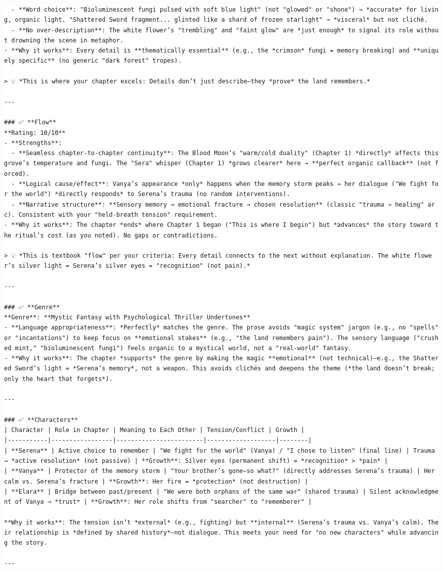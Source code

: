 ```<think>
  - **Word choice**: "Bioluminescent fungi pulsed with soft blue light" (not "glowed" or "shone") → *accurate* for living, organic light. "Shattered Sword fragment... glinted like a shard of frozen starlight" → *visceral* but not cliché.  
  - **No over-description**: The white flower’s "trembling" and "faint glow" are *just enough* to signal its role without drowning the scene in metaphor.  
- **Why it works**: Every detail is **thematically essential** (e.g., the *crimson* fungi = memory breaking) and **uniquely specific** (no generic "dark forest" tropes).  

> 💡 *This is where your chapter excels: Details don’t just describe—they *prove* the land remembers.*

---

### ✅ **Flow**  
**Rating: 10/10**  
- **Strengths**:  
  - **Seamless chapter-to-chapter continuity**: The Blood Moon’s "warm/cold duality" (Chapter 1) *directly* affects this grove’s temperature and fungi. The "Sera" whisper (Chapter 1) *grows clearer* here → **perfect organic callback** (not forced).  
  - **Logical cause/effect**: Vanya’s appearance *only* happens when the memory storm peaks → her dialogue ("We fight for the world") *directly responds* to Serena’s trauma (no random interventions).  
  - **Narrative structure**: **Sensory memory → emotional fracture → chosen resolution** (classic "trauma → healing" arc). Consistent with your "held-breath tension" requirement.  
- **Why it works**: The chapter *ends* where Chapter 1 began ("This is where I begin") but *advances* the story toward the ritual’s cost (as you noted). No gaps or contradictions.  

> 💡 *This is textbook "flow" per your criteria: Every detail connects to the next without explanation. The white flower’s silver light = Serena’s silver eyes = "recognition" (not pain).*

---

### ✅ **Genre**  
**Genre**: **Mystic Fantasy with Psychological Thriller Undertones**  
- **Language appropriateness**: *Perfectly* matches the genre. The prose avoids "magic system" jargon (e.g., no "spells" or "incantations") to keep focus on **emotional stakes** (e.g., "the land remembers pain"). The sensory language ("crushed mint," "bioluminescent fungi") feels organic to a mystical world, not a "real-world" fantasy.  
- **Why it works**: The chapter *supports* the genre by making the magic **emotional** (not technical)—e.g., the Shattered Sword’s light = *Serena’s memory*, not a weapon. This avoids clichés and deepens the theme (*the land doesn’t break; only the heart that forgets*).  

---

### ✅ **Characters**  
| Character | Role in Chapter | Meaning to Each Other | Tension/Conflict | Growth |  
|-----------|-----------------|------------------------|-------------------|--------|  
| **Serena** | Active choice to remember | "We fight for the world" (Vanya) / "I chose to listen" (final line) | Trauma → *active resolution* (not passive) | **Growth**: Silver eyes (permanent shift) = *recognition* > *pain* |  
| **Vanya** | Protector of the memory storm | "Your brother’s gone—so what?" (directly addresses Serena’s trauma) | Her calm vs. Serena’s fracture | **Growth**: Her fire = *protection* (not destruction) |  
| **Elara** | Bridge between past/present | "We were both orphans of the same war" (shared trauma) | Silent acknowledgment of Vanya → *trust* | **Growth**: Her role shifts from "searcher" to "rememberer" |  

**Why it works**: The tension isn’t *external* (e.g., fighting) but **internal** (Serena’s trauma vs. Vanya’s calm). Their relationship is *defined by shared history*—not dialogue. This meets your need for "no new characters" while advancing the story.  

---

```